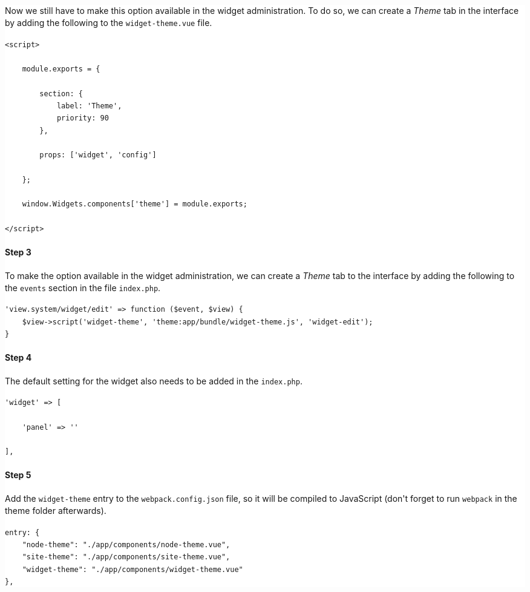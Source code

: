 Now we still have to make this option available in the widget administration. To do so, we can create a *Theme* tab in the interface by adding the following to the `widget-theme.vue` file.

```
<script>

    module.exports = {

        section: {
            label: 'Theme',
            priority: 90
        },

        props: ['widget', 'config']

    };

    window.Widgets.components['theme'] = module.exports;

</script>
```

#### Step 3

To make the option available in the widget administration, we can create a *Theme* tab to the interface by adding the following to the `events` section in the file `index.php`.

```
'view.system/widget/edit' => function ($event, $view) {
    $view->script('widget-theme', 'theme:app/bundle/widget-theme.js', 'widget-edit');
}
```

#### Step 4

The default setting for the widget also needs to be added in the `index.php`.

```
'widget' => [

    'panel' => ''

],
```

#### Step 5

Add the `widget-theme` entry to the `webpack.config.json` file, so it will be compiled to JavaScript (don't forget to run `webpack` in the theme folder afterwards).

```
entry: {
    "node-theme": "./app/components/node-theme.vue",
    "site-theme": "./app/components/site-theme.vue",
    "widget-theme": "./app/components/widget-theme.vue"
},
```
